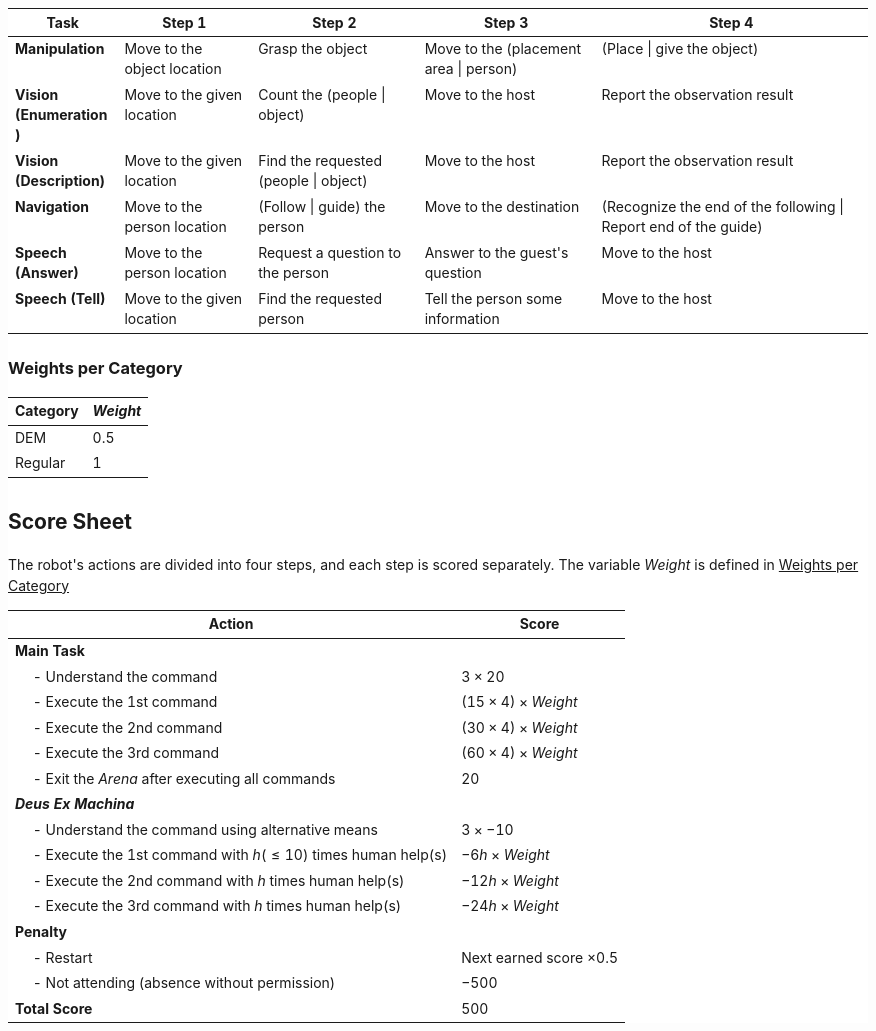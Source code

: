 | Task | Step 1 | Step 2 | Step 3 | Step 4 |
| --- | --- | --- | --- | --- |
| **Manipulation**         | Move to the object location | Grasp the object                      | Move to the (placement area \| person) | (Place \| give the object) |
| **Vision (Enumeration)** | Move to the given location  | Count the (people \| object)          | Move to the host                       | Report the observation result |
| **Vision (Description)** | Move to the given location  | Find the requested (people \| object) | Move to the host                       | Report the observation result |
| **Navigation**           | Move to the person location | (Follow \| guide) the person          | Move to the destination                | (Recognize the end of the following \| Report end of the guide) |
| **Speech (Answer)**      | Move to the person location | Request a question to the person      | Answer to the guest's question         | Move to the host |
| **Speech (Tell)**        | Move to the given location  | Find the requested person             | Tell the person some information       | Move to the host |


### Weights per Category

| Category | $Weight$ |
| -------- | ------ |
| DEM | 0.5 |
| Regular | 1 |

## Score Sheet

The robot's actions are divided into four steps, and each step is scored separately.
The variable $Weight$ is defined in [Weights per Category](#weights-per-category)

| Action | Score |
| --- | --- |
|**Main Task**                                            |  |
| &emsp; - Understand the command                         | $3 \times 20$ |
| &emsp; - Execute the 1st command                        | $(15 \times 4) \times Weight$ |
| &emsp; - Execute the 2nd command                        | $(30 \times 4) \times Weight$ |
| &emsp; - Execute the 3rd command                        | $(60 \times 4) \times Weight$ |
| &emsp; - Exit the *Arena* after executing all commands  | $20$ |
| ***Deus Ex Machina***                                                   |  |
| &emsp; - Understand the command using alternative means                 | $3 \times -10$ |
| &emsp; - Execute the 1st command with $h (\le 10)$ times human help(s)  | $-6h \times Weight$ |
| &emsp; - Execute the 2nd command with $h$ times human help(s)           | $-12h \times Weight$ |
| &emsp; - Execute the 3rd command with $h$ times human help(s)           | $-24h \times Weight$ |
| **Penalty**                                             |  |
| &emsp; - Restart                                        | Next earned score  $\times 0.5$| 
| &emsp; - Not attending (absence without permission)     | $-500$ |
| **Total Score**                                         | $500$ |
